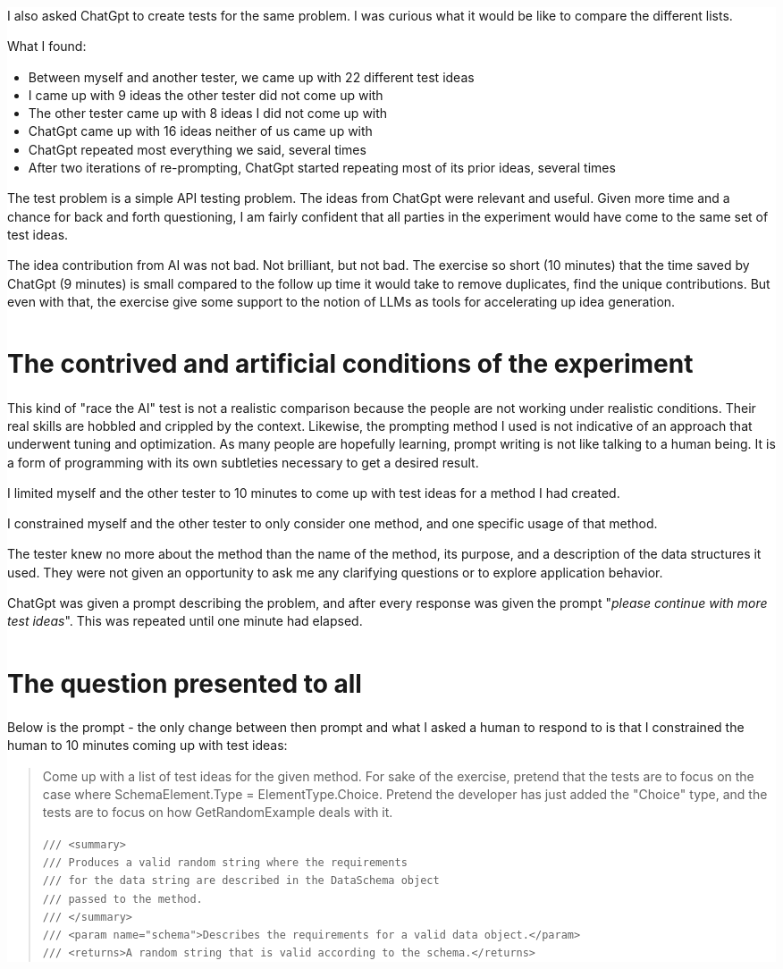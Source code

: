 I also asked ChatGpt to create tests for the same problem. I was
curious what it would be like to compare the different lists.

What I found:
- Between myself and another tester, we came up with 22 different test ideas
- I came up with 9 ideas the other tester did not come up with
- The other tester came up with 8 ideas I did not come up with
- ChatGpt came up with 16 ideas neither of us came up with
- ChatGpt repeated most everything we said, several times
- After two iterations of re-prompting, ChatGpt started repeating most of its prior ideas, several times

The test problem is a simple API testing problem. The ideas
from ChatGpt were relevant and useful. Given more time and a
chance for back and forth questioning, I am fairly confident
that all parties in the experiment would have come to the same
set of test ideas.

The idea contribution from AI was not bad. Not brilliant, but not
bad. The exercise so short (10 minutes) that the time saved by
ChatGpt (9 minutes) is small compared to the follow up time it would
take to remove duplicates, find the unique contributions. But even with
that, the exercise give some support to the notion of LLMs as tools
for accelerating up idea generation.

The contrived and artificial conditions of the experiment
================================================================
This kind of "race the AI" test is not a realistic comparison because
the people are not working under realistic conditions. Their real skills
are hobbled and crippled by the context. Likewise, the
prompting method I used is not indicative of an approach that underwent
tuning and optimization. As many people are hopefully learning, prompt writing is
not like talking to a human being. It is a form of programming with
its own subtleties necessary to get a desired result.

I limited myself and the other tester to 10 minutes to come up with
test ideas for a method I had created.

I constrained myself and the other tester to only consider one method,
and one specific usage of that method.

The tester knew no more about the method than the name of the method,
its purpose, and a description of the data structures it used. They
were not given an opportunity to ask me any clarifying questions or
to explore application behavior.

ChatGpt was given a prompt describing the problem, and after
every response was given the prompt "_please continue with more test ideas_".
This was repeated until one minute had elapsed.

The question presented to all
=================================================================
Below is the prompt - the only change between then prompt and what I asked
a human to respond to is that I constrained the human to 10 minutes
coming up with test ideas:
>Come up with a list of test ideas for the given method.
>For sake of the exercise, pretend that the tests are to focus on the case where SchemaElement.Type = ElementType.Choice. Pretend the developer has just added the "Choice" type, and the tests are to focus on how GetRandomExample deals with it.
>
>```
>/// <summary>
>/// Produces a valid random string where the requirements
>/// for the data string are described in the DataSchema object
>/// passed to the method.
>/// </summary>
>/// <param name="schema">Describes the requirements for a valid data object.</param>
>/// <returns>A random string that is valid according to the schema.</returns>